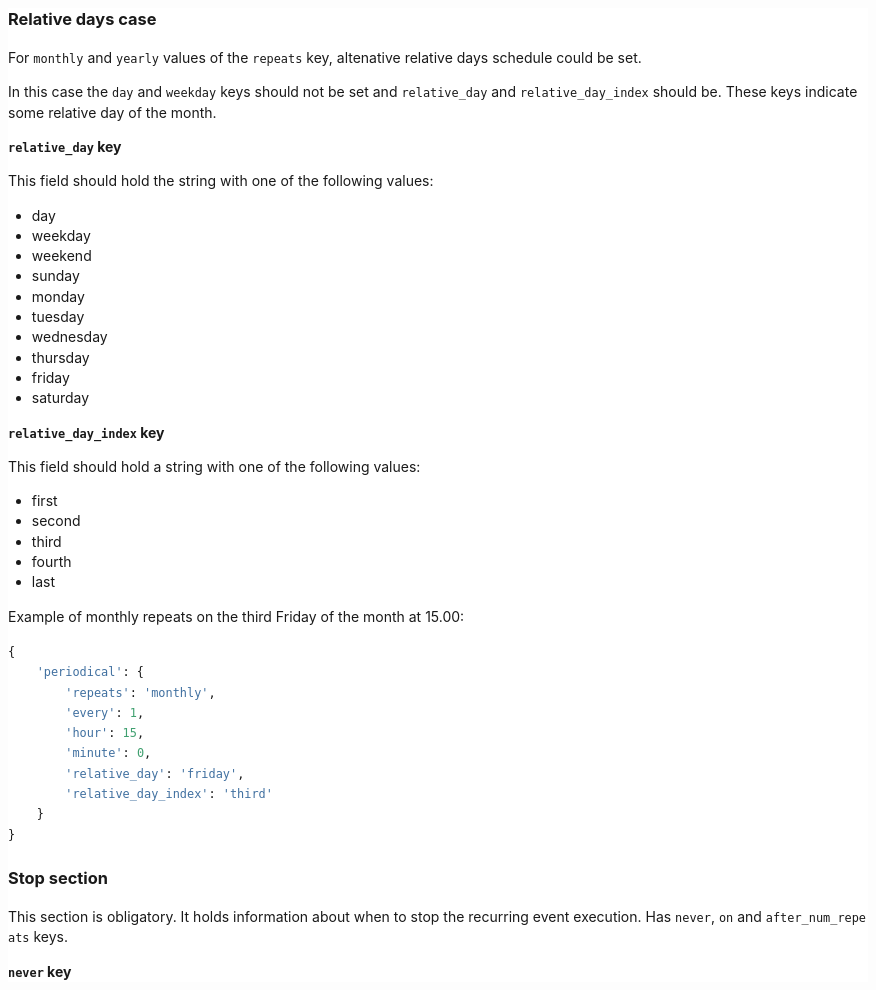 ### Relative days case

For `monthly` and `yearly` values of the `repeats` key, altenative relative
days schedule could be set.

In this case the `day` and `weekday` keys should not be set and `relative_day`
and `relative_day_index` should be. These keys indicate some relative day of
the month.

**`relative_day` key**

This field should hold the string with one of the following values:

- day
- weekday
- weekend
- sunday
- monday
- tuesday
- wednesday
- thursday
- friday
- saturday

**`relative_day_index` key**

This field should hold a string with one of the following values:

- first
- second
- third
- fourth
- last

Example of monthly repeats on the third Friday of the month at 15.00:

```python
{
    'periodical': {
        'repeats': 'monthly',
        'every': 1,
        'hour': 15,
        'minute': 0,
        'relative_day': 'friday',
        'relative_day_index': 'third'
    }
}
```

### Stop section

This section is obligatory. It holds information about when to stop the
recurring event execution. Has `never`, `on` and `after_num_repeats` keys.

**`never` key**
